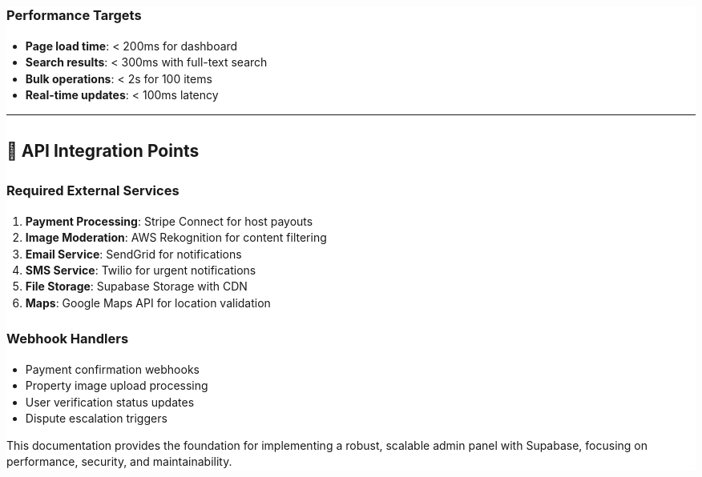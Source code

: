 ### Performance Targets
- **Page load time**: < 200ms for dashboard
- **Search results**: < 300ms with full-text search
- **Bulk operations**: < 2s for 100 items
- **Real-time updates**: < 100ms latency

---

## 🔗 API Integration Points

### Required External Services
1. **Payment Processing**: Stripe Connect for host payouts
2. **Image Moderation**: AWS Rekognition for content filtering
3. **Email Service**: SendGrid for notifications
4. **SMS Service**: Twilio for urgent notifications
5. **File Storage**: Supabase Storage with CDN
6. **Maps**: Google Maps API for location validation

### Webhook Handlers
- Payment confirmation webhooks
- Property image upload processing
- User verification status updates
- Dispute escalation triggers

This documentation provides the foundation for implementing a robust, scalable admin panel with Supabase, focusing on performance, security, and maintainability. 